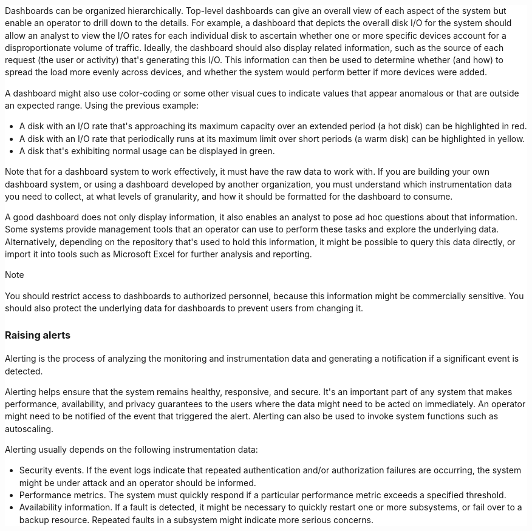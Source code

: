 Dashboards can be organized hierarchically. Top-level dashboards can give an overall view of each aspect of the system but enable an operator to drill down to the details. For example, a dashboard that depicts the overall disk I/O for the system should allow an analyst to view the I/O rates for each individual disk to ascertain whether one or more specific devices account for a disproportionate volume of traffic. Ideally, the dashboard should also display related information, such as the source of each request (the user or activity) that's generating this I/O. This information can then be used to determine whether (and how) to spread the load more evenly across devices, and whether the system would perform better if more devices were added.

A dashboard might also use color-coding or some other visual cues to indicate values that appear anomalous or that are outside an expected range. Using the previous example:

* A disk with an I/O rate that's approaching its maximum capacity over an extended period (a hot disk) can be highlighted in red.
* A disk with an I/O rate that periodically runs at its maximum limit over short periods (a warm disk) can be highlighted in yellow.
* A disk that's exhibiting normal usage can be displayed in green.

Note that for a dashboard system to work effectively, it must have the raw data to work with. If you are building your own dashboard system, or using a dashboard developed by another organization, you must understand which instrumentation data you need to collect, at what levels of granularity, and how it should be formatted for the dashboard to consume.

A good dashboard does not only display information, it also enables an analyst to pose ad hoc questions about that information. Some systems provide management tools that an operator can use to perform these tasks and explore the underlying data. Alternatively, depending on the repository that's used to hold this information, it might be possible to query this data directly, or import it into tools such as Microsoft Excel for further analysis and reporting.

> [!NOTE]
> You should restrict access to dashboards to authorized personnel, because this information might be commercially sensitive. You should also protect the underlying data for dashboards to prevent users from changing it.
> 
> 

### Raising alerts
Alerting is the process of analyzing the monitoring and instrumentation data and generating a notification if a significant event is detected.

Alerting helps ensure that the system remains healthy, responsive, and secure. It's an important part of any system that makes performance, availability, and privacy guarantees to the users where the data might need to be acted on immediately. An operator might need to be notified of the event that triggered the alert. Alerting can also be used to invoke system functions such as autoscaling.

Alerting usually depends on the following instrumentation data:

* Security events. If the event logs indicate that repeated authentication and/or authorization failures are occurring, the system might be under attack and an operator should be informed.
* Performance metrics. The system must quickly respond if a particular performance metric exceeds a specified threshold.
* Availability information. If a fault is detected, it might be necessary to quickly restart one or more subsystems, or fail over to a backup resource. Repeated faults in a subsystem might indicate more serious concerns.

